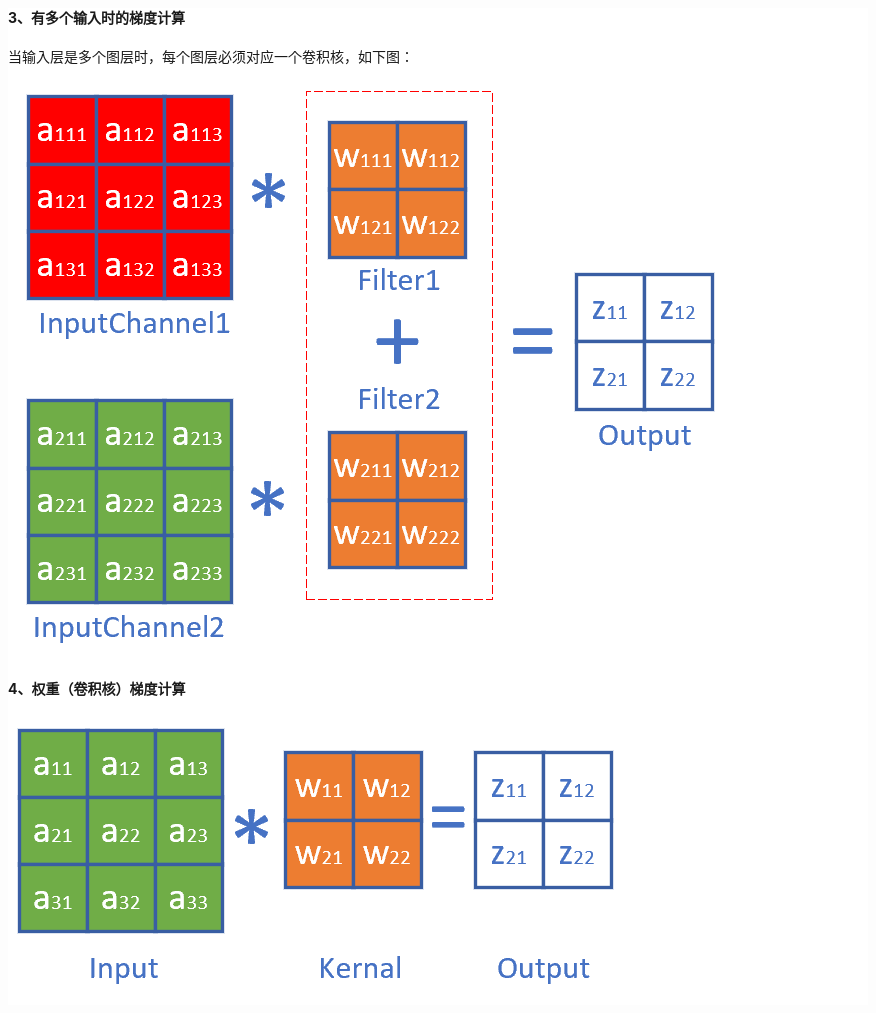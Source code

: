 #### 3、有多个输入时的梯度计算

当输入层是多个图层时，每个图层必须对应一个卷积核，如下图：

![](images/18.png)

#### 4、权重（卷积核）梯度计算

![](images/19.png)
